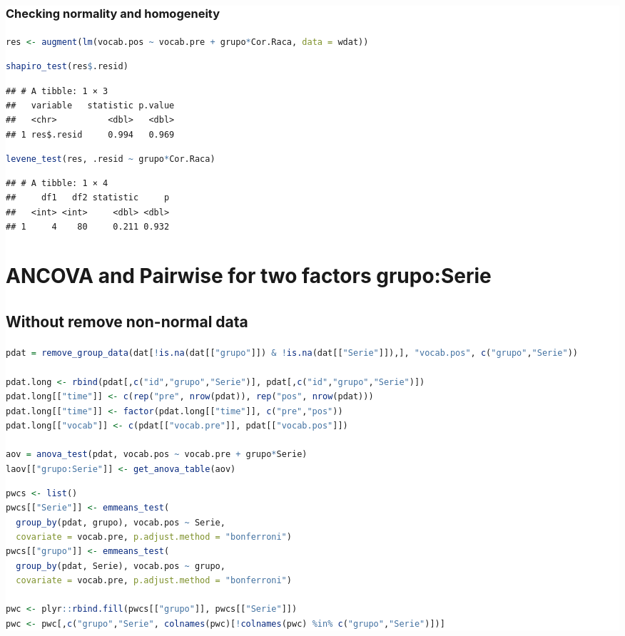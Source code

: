 ### Checking normality and homogeneity

``` r
res <- augment(lm(vocab.pos ~ vocab.pre + grupo*Cor.Raca, data = wdat))
```

``` r
shapiro_test(res$.resid)
```

    ## # A tibble: 1 × 3
    ##   variable   statistic p.value
    ##   <chr>          <dbl>   <dbl>
    ## 1 res$.resid     0.994   0.969

``` r
levene_test(res, .resid ~ grupo*Cor.Raca)
```

    ## # A tibble: 1 × 4
    ##     df1   df2 statistic     p
    ##   <int> <int>     <dbl> <dbl>
    ## 1     4    80     0.211 0.932

# ANCOVA and Pairwise for two factors **grupo:Serie**

## Without remove non-normal data

``` r
pdat = remove_group_data(dat[!is.na(dat[["grupo"]]) & !is.na(dat[["Serie"]]),], "vocab.pos", c("grupo","Serie"))

pdat.long <- rbind(pdat[,c("id","grupo","Serie")], pdat[,c("id","grupo","Serie")])
pdat.long[["time"]] <- c(rep("pre", nrow(pdat)), rep("pos", nrow(pdat)))
pdat.long[["time"]] <- factor(pdat.long[["time"]], c("pre","pos"))
pdat.long[["vocab"]] <- c(pdat[["vocab.pre"]], pdat[["vocab.pos"]])

aov = anova_test(pdat, vocab.pos ~ vocab.pre + grupo*Serie)
laov[["grupo:Serie"]] <- get_anova_table(aov)
```

``` r
pwcs <- list()
pwcs[["Serie"]] <- emmeans_test(
  group_by(pdat, grupo), vocab.pos ~ Serie,
  covariate = vocab.pre, p.adjust.method = "bonferroni")
pwcs[["grupo"]] <- emmeans_test(
  group_by(pdat, Serie), vocab.pos ~ grupo,
  covariate = vocab.pre, p.adjust.method = "bonferroni")

pwc <- plyr::rbind.fill(pwcs[["grupo"]], pwcs[["Serie"]])
pwc <- pwc[,c("grupo","Serie", colnames(pwc)[!colnames(pwc) %in% c("grupo","Serie")])]
```
